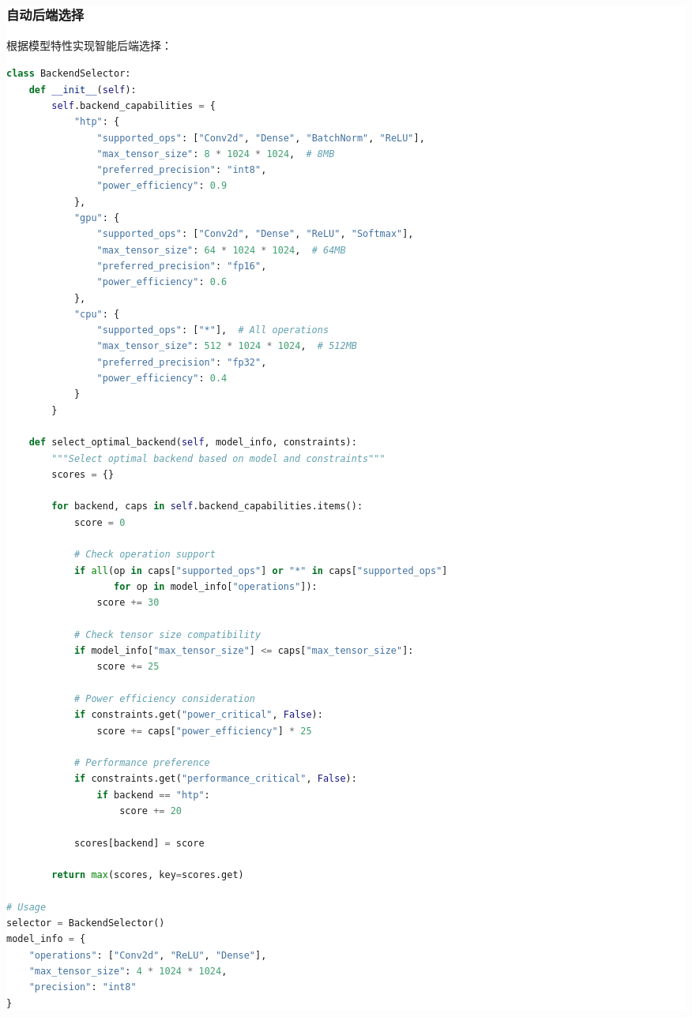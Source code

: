 ### 自动后端选择

根据模型特性实现智能后端选择：

```python
class BackendSelector:
    def __init__(self):
        self.backend_capabilities = {
            "htp": {
                "supported_ops": ["Conv2d", "Dense", "BatchNorm", "ReLU"],
                "max_tensor_size": 8 * 1024 * 1024,  # 8MB
                "preferred_precision": "int8",
                "power_efficiency": 0.9
            },
            "gpu": {
                "supported_ops": ["Conv2d", "Dense", "ReLU", "Softmax"],
                "max_tensor_size": 64 * 1024 * 1024,  # 64MB
                "preferred_precision": "fp16",
                "power_efficiency": 0.6
            },
            "cpu": {
                "supported_ops": ["*"],  # All operations
                "max_tensor_size": 512 * 1024 * 1024,  # 512MB
                "preferred_precision": "fp32",
                "power_efficiency": 0.4
            }
        }
    
    def select_optimal_backend(self, model_info, constraints):
        """Select optimal backend based on model and constraints"""
        scores = {}
        
        for backend, caps in self.backend_capabilities.items():
            score = 0
            
            # Check operation support
            if all(op in caps["supported_ops"] or "*" in caps["supported_ops"] 
                   for op in model_info["operations"]):
                score += 30
            
            # Check tensor size compatibility
            if model_info["max_tensor_size"] <= caps["max_tensor_size"]:
                score += 25
            
            # Power efficiency consideration
            if constraints.get("power_critical", False):
                score += caps["power_efficiency"] * 25
            
            # Performance preference
            if constraints.get("performance_critical", False):
                if backend == "htp":
                    score += 20
            
            scores[backend] = score
        
        return max(scores, key=scores.get)

# Usage
selector = BackendSelector()
model_info = {
    "operations": ["Conv2d", "ReLU", "Dense"],
    "max_tensor_size": 4 * 1024 * 1024,
    "precision": "int8"
}
```